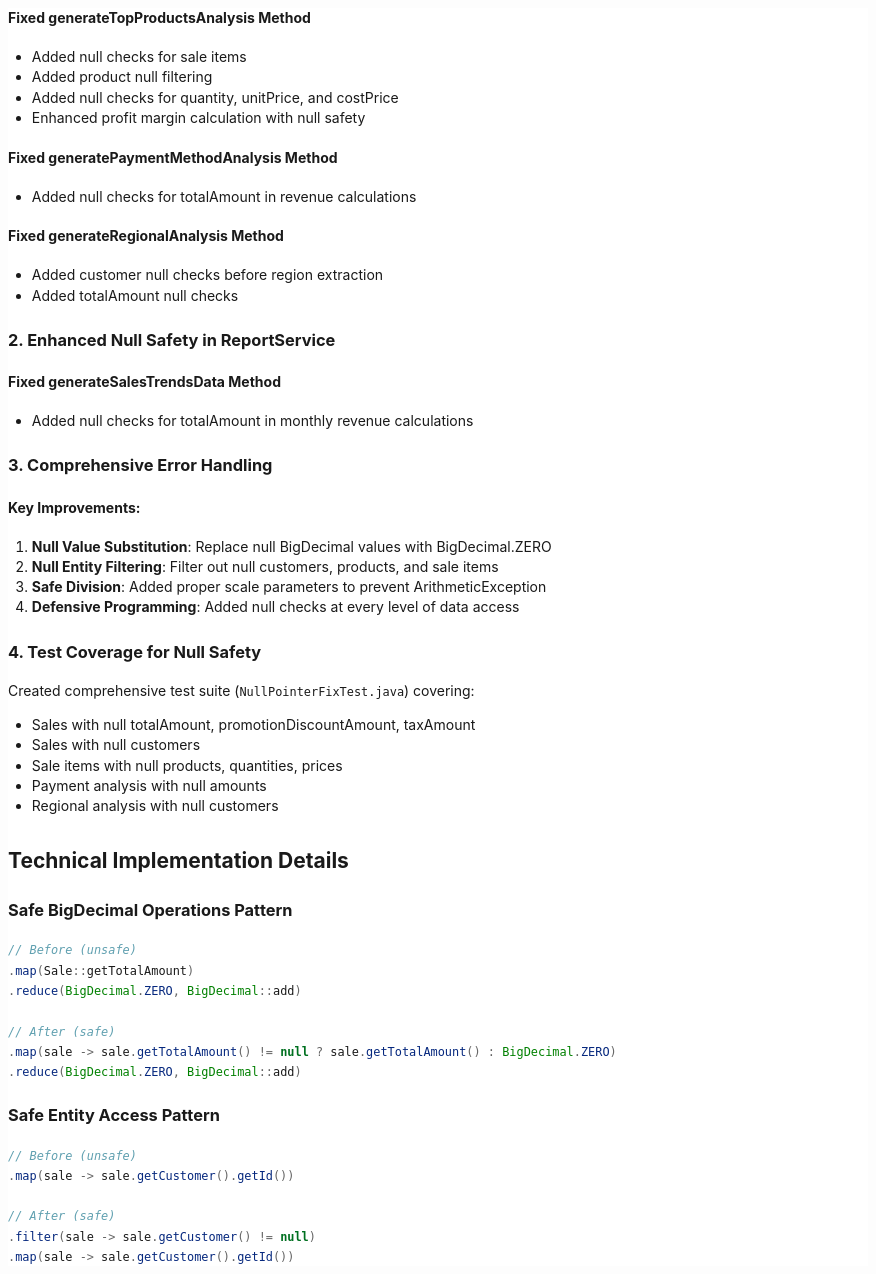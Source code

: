 #### Fixed generateTopProductsAnalysis Method
- Added null checks for sale items
- Added product null filtering
- Added null checks for quantity, unitPrice, and costPrice
- Enhanced profit margin calculation with null safety

#### Fixed generatePaymentMethodAnalysis Method
- Added null checks for totalAmount in revenue calculations

#### Fixed generateRegionalAnalysis Method
- Added customer null checks before region extraction
- Added totalAmount null checks

### 2. Enhanced Null Safety in ReportService

#### Fixed generateSalesTrendsData Method
- Added null checks for totalAmount in monthly revenue calculations

### 3. Comprehensive Error Handling

#### Key Improvements:
1. **Null Value Substitution**: Replace null BigDecimal values with BigDecimal.ZERO
2. **Null Entity Filtering**: Filter out null customers, products, and sale items
3. **Safe Division**: Added proper scale parameters to prevent ArithmeticException
4. **Defensive Programming**: Added null checks at every level of data access

### 4. Test Coverage for Null Safety

Created comprehensive test suite (`NullPointerFixTest.java`) covering:
- Sales with null totalAmount, promotionDiscountAmount, taxAmount
- Sales with null customers
- Sale items with null products, quantities, prices
- Payment analysis with null amounts
- Regional analysis with null customers

## Technical Implementation Details

### Safe BigDecimal Operations Pattern
```java
// Before (unsafe)
.map(Sale::getTotalAmount)
.reduce(BigDecimal.ZERO, BigDecimal::add)

// After (safe)
.map(sale -> sale.getTotalAmount() != null ? sale.getTotalAmount() : BigDecimal.ZERO)
.reduce(BigDecimal.ZERO, BigDecimal::add)
```

### Safe Entity Access Pattern
```java
// Before (unsafe)
.map(sale -> sale.getCustomer().getId())

// After (safe)
.filter(sale -> sale.getCustomer() != null)
.map(sale -> sale.getCustomer().getId())
```
